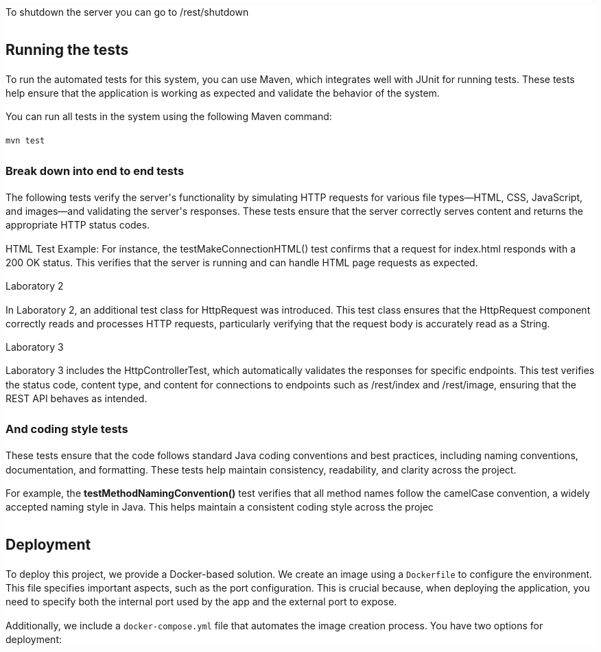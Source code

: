 
To shutdown the server you can go to /rest/shutdown

## Running the tests

To run the automated tests for this system, you can use Maven, which integrates well with JUnit for running tests. These tests help ensure that the application is working as expected and validate the behavior of the system.

You can run all tests in the system using the following Maven command:

```
mvn test
```

### Break down into end to end tests
The following tests verify the server's functionality by simulating HTTP requests for various file types—HTML, CSS, JavaScript, and images—and validating the server's responses. These tests ensure that the server correctly serves content and returns the appropriate HTTP status codes.

HTML Test Example:
For instance, the testMakeConnectionHTML() test confirms that a request for index.html responds with a 200 OK status. This verifies that the server is running and can handle HTML page requests as expected.

Laboratory 2

In Laboratory 2, an additional test class for HttpRequest was introduced. This test class ensures that the HttpRequest component correctly reads and processes HTTP requests, particularly verifying that the request body is accurately read as a String.

Laboratory 3

Laboratory 3 includes the HttpControllerTest, which automatically validates the responses for specific endpoints. This test verifies the status code, content type, and content for connections to endpoints such as /rest/index and /rest/image, ensuring that the REST API behaves as intended.

### And coding style tests

These tests ensure that the code follows standard Java coding conventions and best practices, including naming conventions, documentation, and formatting. These tests help maintain consistency, readability, and clarity across the project.

For example, the **testMethodNamingConvention()** test verifies that all method names follow the camelCase convention, a widely accepted naming style in Java. This helps maintain a consistent coding style across the projec

## Deployment  

To deploy this project, we provide a Docker-based solution. We create an image using a `Dockerfile` to configure the environment. This file specifies important aspects, such as the port configuration. This is crucial because, when deploying the application, you need to specify both the internal port used by the app and the external port to expose.  

Additionally, we include a `docker-compose.yml` file that automates the image creation process. You have two options for deployment:  
